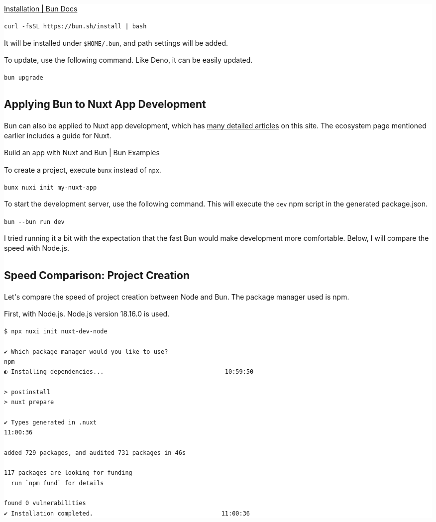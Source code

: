 [Installation | Bun Docs](https://bun.sh/docs/installation)

```shell
curl -fsSL https://bun.sh/install | bash
```

It will be installed under `$HOME/.bun`, and path settings will be added.

To update, use the following command. Like Deno, it can be easily updated.

```shell
bun upgrade
```

## Applying Bun to Nuxt App Development
Bun can also be applied to Nuxt app development, which has [many detailed articles](https://developer.mamezou-tech.com/tags/nuxt/) on this site. The ecosystem page mentioned earlier includes a guide for Nuxt.

[Build an app with Nuxt and Bun | Bun Examples](https://bun.sh/guides/ecosystem/nuxt)

To create a project, execute `bunx` instead of `npx`.

```shell
bunx nuxi init my-nuxt-app
```

To start the development server, use the following command. This will execute the `dev` npm script in the generated package.json.

```shell
bun --bun run dev
```

I tried running it a bit with the expectation that the fast Bun would make development more comfortable. Below, I will compare the speed with Node.js.

## Speed Comparison: Project Creation
Let's compare the speed of project creation between Node and Bun. The package manager used is npm.

First, with Node.js. Node.js version 18.16.0 is used.

```shell
$ npx nuxi init nuxt-dev-node

✔ Which package manager would you like to use?
npm
◐ Installing dependencies...                                  10:59:50

> postinstall
> nuxt prepare

✔ Types generated in .nuxt                                                                                                                                 11:00:36

added 729 packages, and audited 731 packages in 46s

117 packages are looking for funding
  run `npm fund` for details

found 0 vulnerabilities
✔ Installation completed.                                    11:00:36
```
